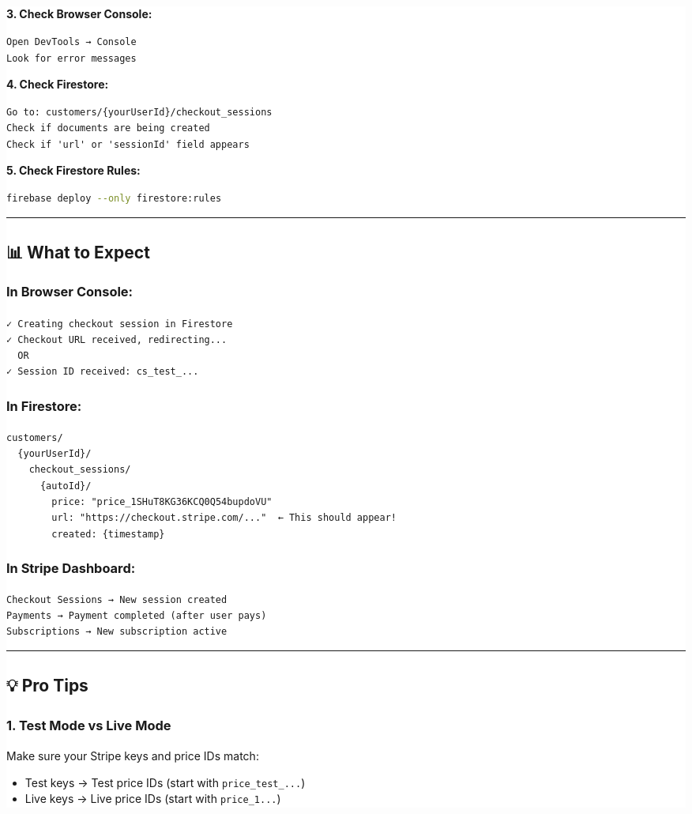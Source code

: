 **3. Check Browser Console:**
```
Open DevTools → Console
Look for error messages
```

**4. Check Firestore:**
```
Go to: customers/{yourUserId}/checkout_sessions
Check if documents are being created
Check if 'url' or 'sessionId' field appears
```

**5. Check Firestore Rules:**
```bash
firebase deploy --only firestore:rules
```

---

## 📊 What to Expect

### In Browser Console:
```
✓ Creating checkout session in Firestore
✓ Checkout URL received, redirecting...
  OR
✓ Session ID received: cs_test_...
```

### In Firestore:
```
customers/
  {yourUserId}/
    checkout_sessions/
      {autoId}/
        price: "price_1SHuT8KG36KCQ0Q54bupdoVU"
        url: "https://checkout.stripe.com/..."  ← This should appear!
        created: {timestamp}
```

### In Stripe Dashboard:
```
Checkout Sessions → New session created
Payments → Payment completed (after user pays)
Subscriptions → New subscription active
```

---

## 💡 Pro Tips

### 1. **Test Mode vs Live Mode**
Make sure your Stripe keys and price IDs match:
- Test keys → Test price IDs (start with `price_test_...`)
- Live keys → Live price IDs (start with `price_1...`)
